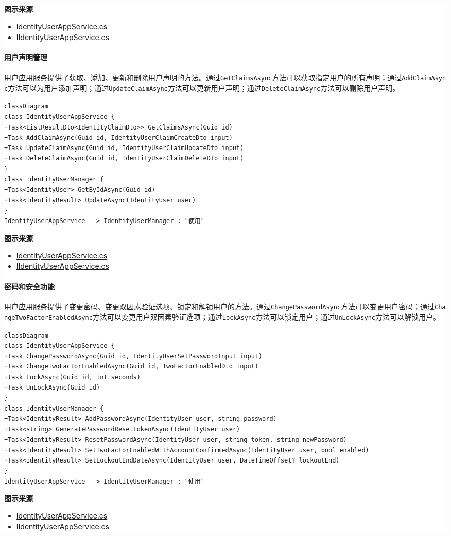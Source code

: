 **图示来源**
- [IdentityUserAppService.cs](file://aspnet-core\modules\identity\LINGYUN.Abp.Identity.Application\LINGYUN\Abp\Identity\IdentityUserAppService.cs#L0-L171)
- [IIdentityUserAppService.cs](file://aspnet-core\modules\identity\LINGYUN.Abp.Identity.Application.Contracts\LINGYUN\Abp\Identity\IIdentityUserAppService.cs#L0-L60)

#### 用户声明管理
用户应用服务提供了获取、添加、更新和删除用户声明的方法。通过`GetClaimsAsync`方法可以获取指定用户的所有声明；通过`AddClaimAsync`方法可以为用户添加声明；通过`UpdateClaimAsync`方法可以更新用户声明；通过`DeleteClaimAsync`方法可以删除用户声明。

```mermaid
classDiagram
class IdentityUserAppService {
+Task<ListResultDto<IdentityClaimDto>> GetClaimsAsync(Guid id)
+Task AddClaimAsync(Guid id, IdentityUserClaimCreateDto input)
+Task UpdateClaimAsync(Guid id, IdentityUserClaimUpdateDto input)
+Task DeleteClaimAsync(Guid id, IdentityUserClaimDeleteDto input)
}
class IdentityUserManager {
+Task<IdentityUser> GetByIdAsync(Guid id)
+Task<IdentityResult> UpdateAsync(IdentityUser user)
}
IdentityUserAppService --> IdentityUserManager : "使用"
```

**图示来源**
- [IdentityUserAppService.cs](file://aspnet-core\modules\identity\LINGYUN.Abp.Identity.Application\LINGYUN\Abp\Identity\IdentityUserAppService.cs#L0-L171)
- [IIdentityUserAppService.cs](file://aspnet-core\modules\identity\LINGYUN.Abp.Identity.Application.Contracts\LINGYUN\Abp\Identity\IIdentityUserAppService.cs#L0-L60)

#### 密码和安全功能
用户应用服务提供了变更密码、变更双因素验证选项、锁定和解锁用户的方法。通过`ChangePasswordAsync`方法可以变更用户密码；通过`ChangeTwoFactorEnabledAsync`方法可以变更用户双因素验证选项；通过`LockAsync`方法可以锁定用户；通过`UnLockAsync`方法可以解锁用户。

```mermaid
classDiagram
class IdentityUserAppService {
+Task ChangePasswordAsync(Guid id, IdentityUserSetPasswordInput input)
+Task ChangeTwoFactorEnabledAsync(Guid id, TwoFactorEnabledDto input)
+Task LockAsync(Guid id, int seconds)
+Task UnLockAsync(Guid id)
}
class IdentityUserManager {
+Task<IdentityResult> AddPasswordAsync(IdentityUser user, string password)
+Task<string> GeneratePasswordResetTokenAsync(IdentityUser user)
+Task<IdentityResult> ResetPasswordAsync(IdentityUser user, string token, string newPassword)
+Task<IdentityResult> SetTwoFactorEnabledWithAccountConfirmedAsync(IdentityUser user, bool enabled)
+Task<IdentityResult> SetLockoutEndDateAsync(IdentityUser user, DateTimeOffset? lockoutEnd)
}
IdentityUserAppService --> IdentityUserManager : "使用"
```

**图示来源**
- [IdentityUserAppService.cs](file://aspnet-core\modules\identity\LINGYUN.Abp.Identity.Application\LINGYUN\Abp\Identity\IdentityUserAppService.cs#L0-L171)
- [IIdentityUserAppService.cs](file://aspnet-core\modules\identity\LINGYUN.Abp.Identity.Application.Contracts\LINGYUN\Abp\Identity\IIdentityUserAppService.cs#L0-L60)
